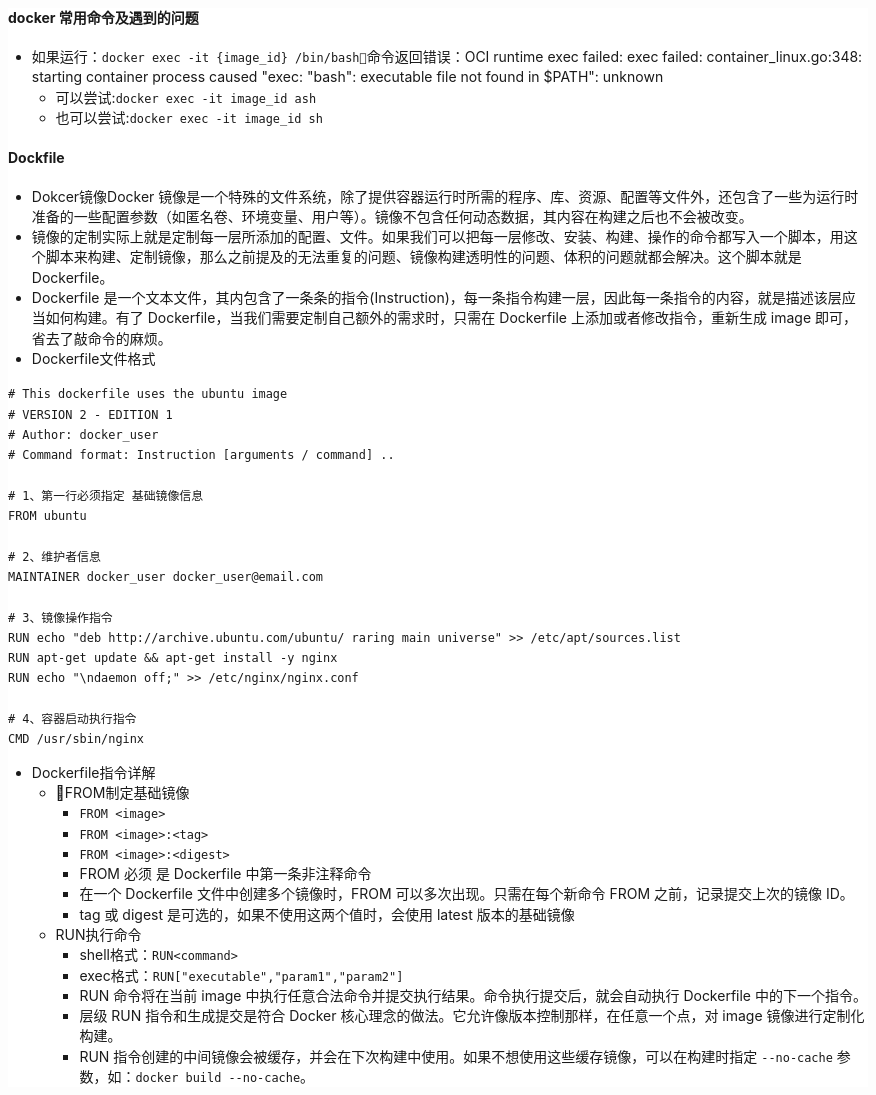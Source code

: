 #### docker 常用命令及遇到的问题

* 如果运行：```docker exec -it {image_id} /bin/bash```命令返回错误：OCI runtime exec failed: exec failed: container_linux.go:348: starting container process caused "exec: \"bash\": executable file not found in $PATH": unknown
  * 可以尝试:```docker exec -it image_id ash```
  * 也可以尝试:```docker exec -it image_id sh```

#### Dockfile
* Dokcer镜像Docker 镜像是一个特殊的文件系统，除了提供容器运行时所需的程序、库、资源、配置等文件外，还包含了一些为运行时准备的一些配置参数（如匿名卷、环境变量、用户等）。镜像不包含任何动态数据，其内容在构建之后也不会被改变。
* 镜像的定制实际上就是定制每一层所添加的配置、文件。如果我们可以把每一层修改、安装、构建、操作的命令都写入一个脚本，用这个脚本来构建、定制镜像，那么之前提及的无法重复的问题、镜像构建透明性的问题、体积的问题就都会解决。这个脚本就是 Dockerfile。
* Dockerfile 是一个文本文件，其内包含了一条条的指令(Instruction)，每一条指令构建一层，因此每一条指令的内容，就是描述该层应当如何构建。有了 Dockerfile，当我们需要定制自己额外的需求时，只需在 Dockerfile 上添加或者修改指令，重新生成 image 即可，省去了敲命令的麻烦。
* Dockerfile文件格式
```
# This dockerfile uses the ubuntu image
# VERSION 2 - EDITION 1
# Author: docker_user
# Command format: Instruction [arguments / command] ..
 
# 1、第一行必须指定 基础镜像信息
FROM ubuntu
 
# 2、维护者信息
MAINTAINER docker_user docker_user@email.com
 
# 3、镜像操作指令
RUN echo "deb http://archive.ubuntu.com/ubuntu/ raring main universe" >> /etc/apt/sources.list
RUN apt-get update && apt-get install -y nginx
RUN echo "\ndaemon off;" >> /etc/nginx/nginx.conf
 
# 4、容器启动执行指令
CMD /usr/sbin/nginx
```
* Dockerfile指令详解
  * FROM制定基础镜像
    * ```FROM <image>```
    * ```FROM <image>:<tag>```
    * ```FROM <image>:<digest>```
    * FROM 必须 是 Dockerfile 中第一条非注释命令
    * 在一个 Dockerfile 文件中创建多个镜像时，FROM 可以多次出现。只需在每个新命令 FROM 之前，记录提交上次的镜像 ID。
    * tag 或 digest 是可选的，如果不使用这两个值时，会使用 latest 版本的基础镜像
  * RUN执行命令
    * shell格式：```RUN<command>```
    * exec格式：```RUN["executable","param1","param2"]```
    * RUN 命令将在当前 image 中执行任意合法命令并提交执行结果。命令执行提交后，就会自动执行 Dockerfile 中的下一个指令。
    * 层级 RUN 指令和生成提交是符合 Docker 核心理念的做法。它允许像版本控制那样，在任意一个点，对 image 镜像进行定制化构建。
    * RUN 指令创建的中间镜像会被缓存，并会在下次构建中使用。如果不想使用这些缓存镜像，可以在构建时指定 ```--no-cache``` 参数，如：```docker build --no-cache```。

